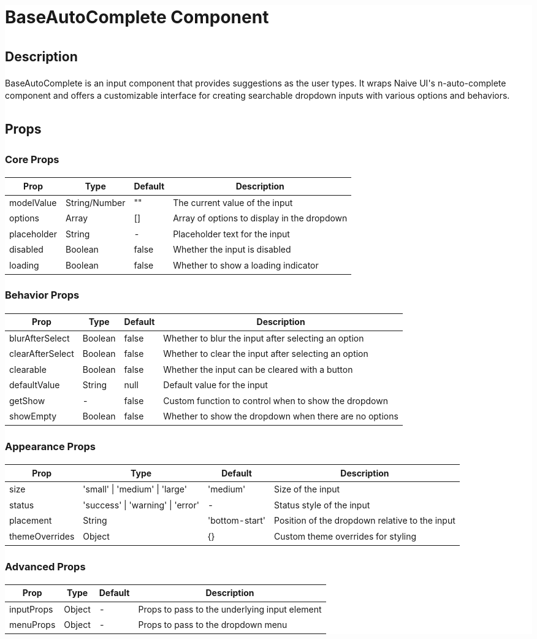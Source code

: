 # BaseAutoComplete Component

## Description
BaseAutoComplete is an input component that provides suggestions as the user types. It wraps Naive UI's n-auto-complete component and offers a customizable interface for creating searchable dropdown inputs with various options and behaviors.

## Props

### Core Props
| Prop | Type | Default | Description |
|------|------|---------|-------------|
| modelValue | String/Number | "" | The current value of the input |
| options | Array | [] | Array of options to display in the dropdown |
| placeholder | String | - | Placeholder text for the input |
| disabled | Boolean | false | Whether the input is disabled |
| loading | Boolean | false | Whether to show a loading indicator |

### Behavior Props
| Prop | Type | Default | Description |
|------|------|---------|-------------|
| blurAfterSelect | Boolean | false | Whether to blur the input after selecting an option |
| clearAfterSelect | Boolean | false | Whether to clear the input after selecting an option |
| clearable | Boolean | false | Whether the input can be cleared with a button |
| defaultValue | String | null | Default value for the input |
| getShow | - | false | Custom function to control when to show the dropdown |
| showEmpty | Boolean | false | Whether to show the dropdown when there are no options |

### Appearance Props
| Prop | Type | Default | Description |
|------|------|---------|-------------|
| size | 'small' \| 'medium' \| 'large' | 'medium' | Size of the input |
| status | 'success' \| 'warning' \| 'error' | - | Status style of the input |
| placement | String | 'bottom-start' | Position of the dropdown relative to the input |
| themeOverrides | Object | {} | Custom theme overrides for styling |

### Advanced Props
| Prop | Type | Default | Description |
|------|------|---------|-------------|
| inputProps | Object | - | Props to pass to the underlying input element |
| menuProps | Object | - | Props to pass to the dropdown menu |
